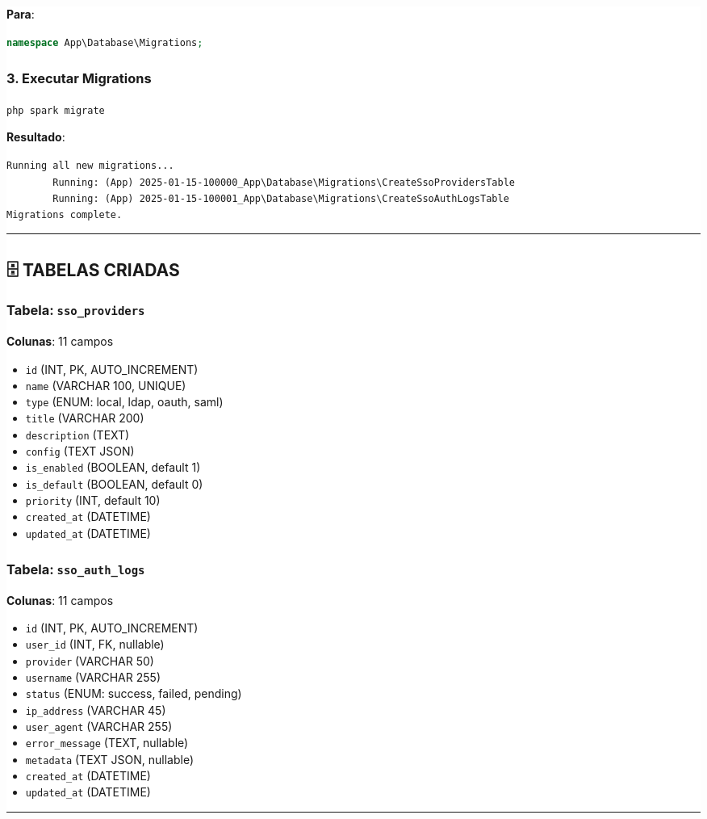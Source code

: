 **Para**:
```php
namespace App\Database\Migrations;
```

### 3. Executar Migrations

```bash
php spark migrate
```

**Resultado**:
```
Running all new migrations...
        Running: (App) 2025-01-15-100000_App\Database\Migrations\CreateSsoProvidersTable
        Running: (App) 2025-01-15-100001_App\Database\Migrations\CreateSsoAuthLogsTable
Migrations complete.
```

---

## 🗄️ TABELAS CRIADAS

### Tabela: `sso_providers`
**Colunas**: 11 campos
- `id` (INT, PK, AUTO_INCREMENT)
- `name` (VARCHAR 100, UNIQUE)
- `type` (ENUM: local, ldap, oauth, saml)
- `title` (VARCHAR 200)
- `description` (TEXT)
- `config` (TEXT JSON)
- `is_enabled` (BOOLEAN, default 1)
- `is_default` (BOOLEAN, default 0)
- `priority` (INT, default 10)
- `created_at` (DATETIME)
- `updated_at` (DATETIME)

### Tabela: `sso_auth_logs`
**Colunas**: 11 campos
- `id` (INT, PK, AUTO_INCREMENT)
- `user_id` (INT, FK, nullable)
- `provider` (VARCHAR 50)
- `username` (VARCHAR 255)
- `status` (ENUM: success, failed, pending)
- `ip_address` (VARCHAR 45)
- `user_agent` (VARCHAR 255)
- `error_message` (TEXT, nullable)
- `metadata` (TEXT JSON, nullable)
- `created_at` (DATETIME)
- `updated_at` (DATETIME)

---
